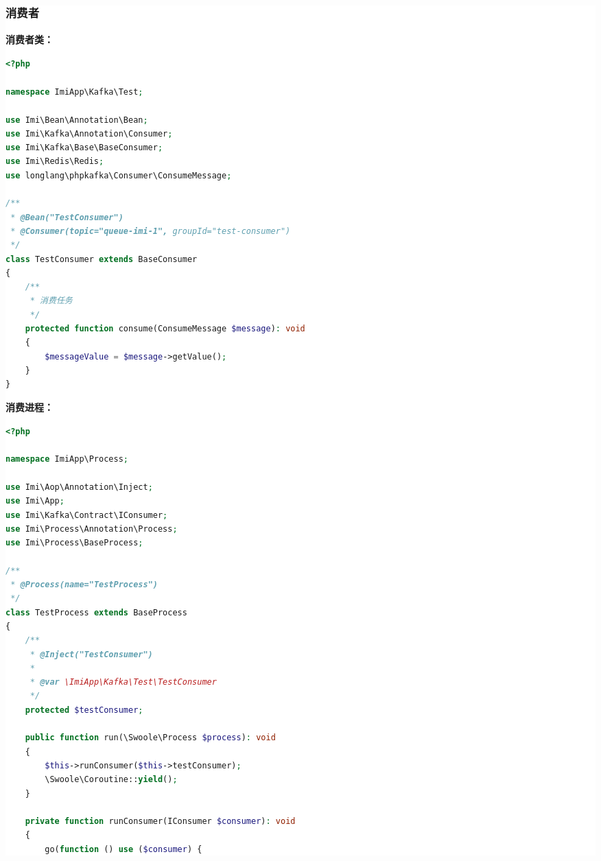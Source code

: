 ### 消费者

**消费者类：**

```php
<?php

namespace ImiApp\Kafka\Test;

use Imi\Bean\Annotation\Bean;
use Imi\Kafka\Annotation\Consumer;
use Imi\Kafka\Base\BaseConsumer;
use Imi\Redis\Redis;
use longlang\phpkafka\Consumer\ConsumeMessage;

/**
 * @Bean("TestConsumer")
 * @Consumer(topic="queue-imi-1", groupId="test-consumer")
 */
class TestConsumer extends BaseConsumer
{
    /**
     * 消费任务
     */
    protected function consume(ConsumeMessage $message): void
    {
        $messageValue = $message->getValue();
    }
}
```

**消费进程：**

```php
<?php

namespace ImiApp\Process;

use Imi\Aop\Annotation\Inject;
use Imi\App;
use Imi\Kafka\Contract\IConsumer;
use Imi\Process\Annotation\Process;
use Imi\Process\BaseProcess;

/**
 * @Process(name="TestProcess")
 */
class TestProcess extends BaseProcess
{
    /**
     * @Inject("TestConsumer")
     *
     * @var \ImiApp\Kafka\Test\TestConsumer
     */
    protected $testConsumer;

    public function run(\Swoole\Process $process): void
    {
        $this->runConsumer($this->testConsumer);
        \Swoole\Coroutine::yield();
    }

    private function runConsumer(IConsumer $consumer): void
    {
        go(function () use ($consumer) {
```